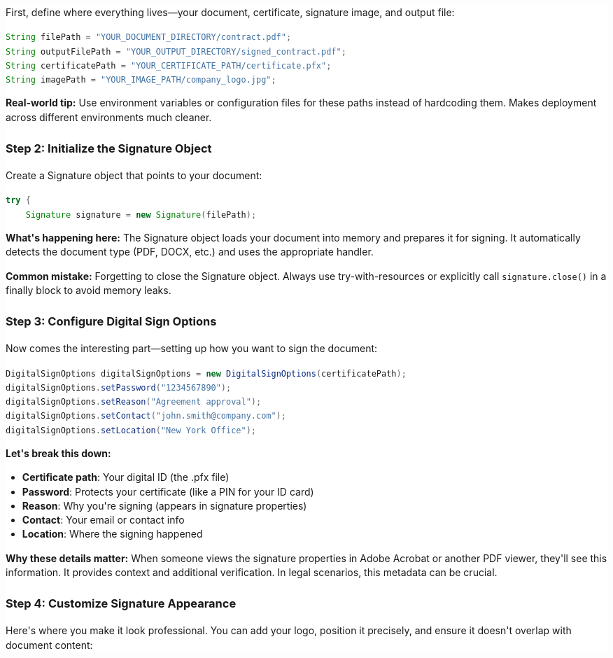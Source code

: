 First, define where everything lives—your document, certificate, signature image, and output file:

```java
String filePath = "YOUR_DOCUMENT_DIRECTORY/contract.pdf";
String outputFilePath = "YOUR_OUTPUT_DIRECTORY/signed_contract.pdf";
String certificatePath = "YOUR_CERTIFICATE_PATH/certificate.pfx";
String imagePath = "YOUR_IMAGE_PATH/company_logo.jpg";
```

**Real-world tip:** Use environment variables or configuration files for these paths instead of hardcoding them. Makes deployment across different environments much cleaner.

### Step 2: Initialize the Signature Object

Create a Signature object that points to your document:

```java
try {
    Signature signature = new Signature(filePath);
```

**What's happening here:** The Signature object loads your document into memory and prepares it for signing. It automatically detects the document type (PDF, DOCX, etc.) and uses the appropriate handler.

**Common mistake:** Forgetting to close the Signature object. Always use try-with-resources or explicitly call `signature.close()` in a finally block to avoid memory leaks.

### Step 3: Configure Digital Sign Options

Now comes the interesting part—setting up how you want to sign the document:

```java
DigitalSignOptions digitalSignOptions = new DigitalSignOptions(certificatePath);
digitalSignOptions.setPassword("1234567890");
digitalSignOptions.setReason("Agreement approval");
digitalSignOptions.setContact("john.smith@company.com");
digitalSignOptions.setLocation("New York Office");
```

**Let's break this down:**

- **Certificate path**: Your digital ID (the .pfx file)
- **Password**: Protects your certificate (like a PIN for your ID card)
- **Reason**: Why you're signing (appears in signature properties)
- **Contact**: Your email or contact info
- **Location**: Where the signing happened

**Why these details matter:** When someone views the signature properties in Adobe Acrobat or another PDF viewer, they'll see this information. It provides context and additional verification. In legal scenarios, this metadata can be crucial.

### Step 4: Customize Signature Appearance

Here's where you make it look professional. You can add your logo, position it precisely, and ensure it doesn't overlap with document content:
